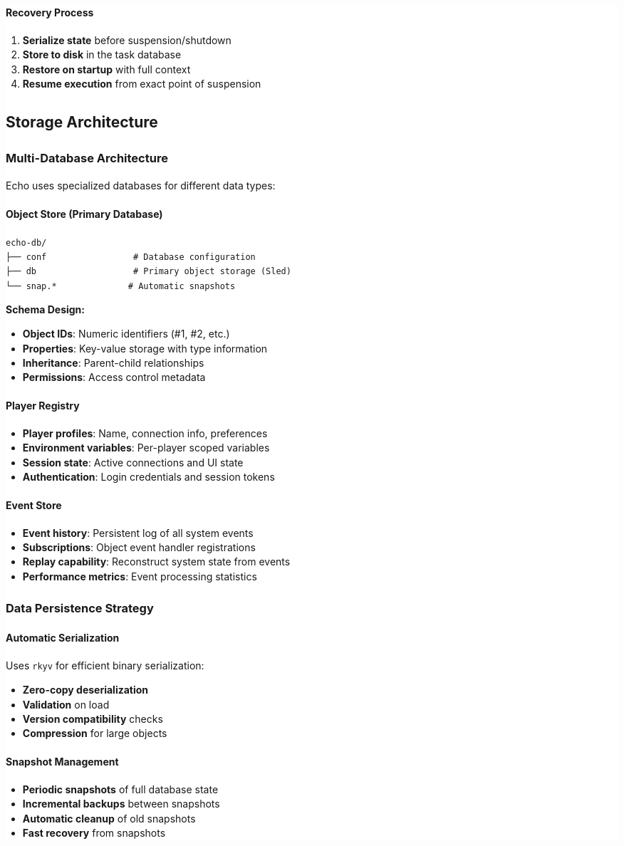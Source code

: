 #### Recovery Process
1. **Serialize state** before suspension/shutdown
2. **Store to disk** in the task database
3. **Restore on startup** with full context
4. **Resume execution** from exact point of suspension

## Storage Architecture

### Multi-Database Architecture

Echo uses specialized databases for different data types:

#### Object Store (Primary Database)
```
echo-db/
├── conf                 # Database configuration
├── db                   # Primary object storage (Sled)
└── snap.*              # Automatic snapshots
```

**Schema Design:**
- **Object IDs**: Numeric identifiers (#1, #2, etc.)
- **Properties**: Key-value storage with type information
- **Inheritance**: Parent-child relationships
- **Permissions**: Access control metadata

#### Player Registry
- **Player profiles**: Name, connection info, preferences
- **Environment variables**: Per-player scoped variables
- **Session state**: Active connections and UI state
- **Authentication**: Login credentials and session tokens

#### Event Store
- **Event history**: Persistent log of all system events
- **Subscriptions**: Object event handler registrations
- **Replay capability**: Reconstruct system state from events
- **Performance metrics**: Event processing statistics

### Data Persistence Strategy

#### Automatic Serialization
Uses `rkyv` for efficient binary serialization:
- **Zero-copy deserialization**
- **Validation** on load
- **Version compatibility** checks
- **Compression** for large objects

#### Snapshot Management
- **Periodic snapshots** of full database state
- **Incremental backups** between snapshots
- **Automatic cleanup** of old snapshots
- **Fast recovery** from snapshots
